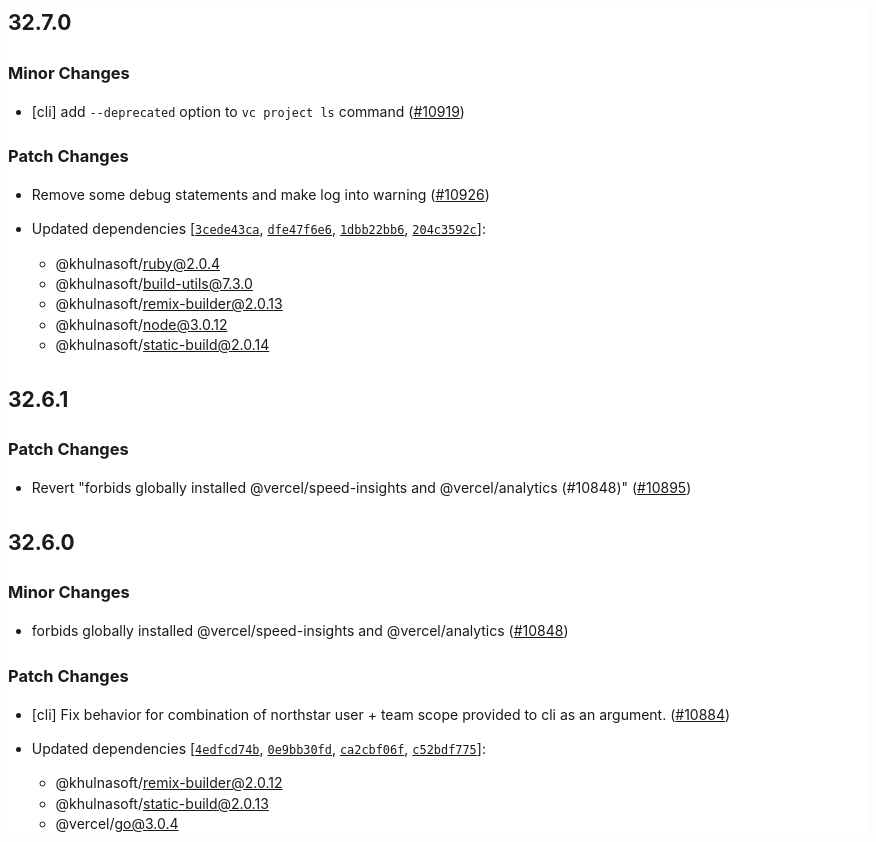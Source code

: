 ## 32.7.0

### Minor Changes

- [cli] add `--deprecated` option to `vc project ls` command ([#10919](https://github.com/khulnasoft-lab/khulnasoft/pull/10919))

### Patch Changes

- Remove some debug statements and make log into warning ([#10926](https://github.com/khulnasoft-lab/khulnasoft/pull/10926))

- Updated dependencies [[`3cede43ca`](https://github.com/khulnasoft-lab/khulnasoft/commit/3cede43ca7ea3aec3ff33864b7d33da57891ddb2), [`dfe47f6e6`](https://github.com/khulnasoft-lab/khulnasoft/commit/dfe47f6e6c1d395ae24d802f4b7c98e39b9f90f4), [`1dbb22bb6`](https://github.com/khulnasoft-lab/khulnasoft/commit/1dbb22bb6d33657faa78376f527fe350188c5257), [`204c3592c`](https://github.com/khulnasoft-lab/khulnasoft/commit/204c3592c78fc544e62f0210b0e7e1e4cd382a0c)]:
  - @khulnasoft/ruby@2.0.4
  - @khulnasoft/build-utils@7.3.0
  - @khulnasoft/remix-builder@2.0.13
  - @khulnasoft/node@3.0.12
  - @khulnasoft/static-build@2.0.14

## 32.6.1

### Patch Changes

- Revert "forbids globally installed @vercel/speed-insights and @vercel/analytics (#10848)" ([#10895](https://github.com/khulnasoft-lab/khulnasoft/pull/10895))

## 32.6.0

### Minor Changes

- forbids globally installed @vercel/speed-insights and @vercel/analytics ([#10848](https://github.com/khulnasoft-lab/khulnasoft/pull/10848))

### Patch Changes

- [cli] Fix behavior for combination of northstar user + team scope provided to cli as an argument. ([#10884](https://github.com/khulnasoft-lab/khulnasoft/pull/10884))

- Updated dependencies [[`4edfcd74b`](https://github.com/khulnasoft-lab/khulnasoft/commit/4edfcd74b6dfd8e9cbc05a71d47578051a2a7d63), [`0e9bb30fd`](https://github.com/khulnasoft-lab/khulnasoft/commit/0e9bb30fd285492beadc365bece2ab1df67b387b), [`ca2cbf06f`](https://github.com/khulnasoft-lab/khulnasoft/commit/ca2cbf06fbf252e23aff6e007d0df5ffc243b56e), [`c52bdf775`](https://github.com/khulnasoft-lab/khulnasoft/commit/c52bdf77585dfa41b25cabe2f9403827d0964169)]:
  - @khulnasoft/remix-builder@2.0.12
  - @khulnasoft/static-build@2.0.13
  - @vercel/go@3.0.4
